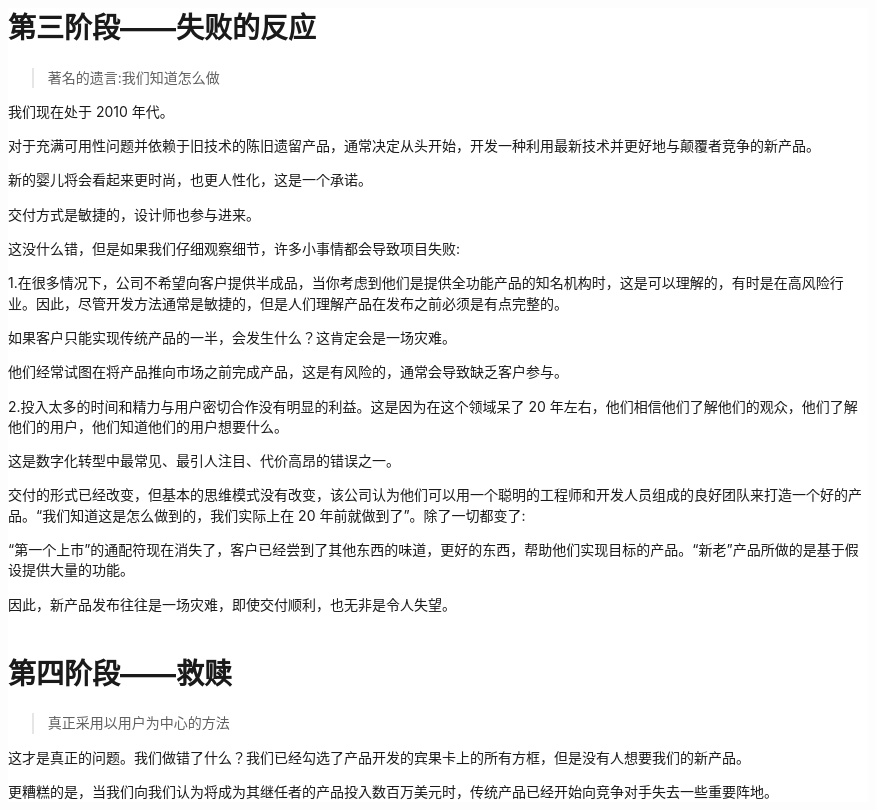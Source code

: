 # 第三阶段——失败的反应

> 著名的遗言:我们知道怎么做

我们现在处于 2010 年代。

对于充满可用性问题并依赖于旧技术的陈旧遗留产品，通常决定从头开始，开发一种利用最新技术并更好地与颠覆者竞争的新产品。

新的婴儿将会看起来更时尚，也更人性化，这是一个承诺。

交付方式是敏捷的，设计师也参与进来。

这没什么错，但是如果我们仔细观察细节，许多小事情都会导致项目失败:

1.在很多情况下，公司不希望向客户提供半成品，当你考虑到他们是提供全功能产品的知名机构时，这是可以理解的，有时是在高风险行业。因此，尽管开发方法通常是敏捷的，但是人们理解产品在发布之前必须是有点完整的。

如果客户只能实现传统产品的一半，会发生什么？这肯定会是一场灾难。

他们经常试图在将产品推向市场之前完成产品，这是有风险的，通常会导致缺乏客户参与。

2.投入太多的时间和精力与用户密切合作没有明显的利益。这是因为在这个领域呆了 20 年左右，他们相信他们了解他们的观众，他们了解他们的用户，他们知道他们的用户想要什么。

这是数字化转型中最常见、最引人注目、代价高昂的错误之一。

交付的形式已经改变，但基本的思维模式没有改变，该公司认为他们可以用一个聪明的工程师和开发人员组成的良好团队来打造一个好的产品。“我们知道这是怎么做到的，我们实际上在 20 年前就做到了”。除了一切都变了:

“第一个上市”的通配符现在消失了，客户已经尝到了其他东西的味道，更好的东西，帮助他们实现目标的产品。“新老”产品所做的是基于假设提供大量的功能。

因此，新产品发布往往是一场灾难，即使交付顺利，也无非是令人失望。

# 第四阶段——救赎

> 真正采用以用户为中心的方法

这才是真正的问题。我们做错了什么？我们已经勾选了产品开发的宾果卡上的所有方框，但是没有人想要我们的新产品。

更糟糕的是，当我们向我们认为将成为其继任者的产品投入数百万美元时，传统产品已经开始向竞争对手失去一些重要阵地。
